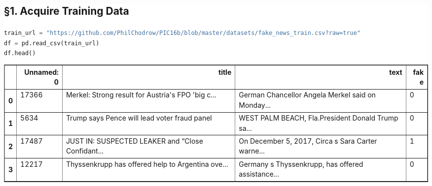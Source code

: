## §1. Acquire Training Data 





```python
train_url = "https://github.com/PhilChodrow/PIC16b/blob/master/datasets/fake_news_train.csv?raw=true"
df = pd.read_csv(train_url)
df.head()
```




<div>
<style scoped>
    .dataframe tbody tr th:only-of-type {
        vertical-align: middle;
    }

    .dataframe tbody tr th {
        vertical-align: top;
    }

    .dataframe thead th {
        text-align: right;
    }
</style>
<table border="1" class="dataframe">
  <thead>
    <tr style="text-align: right;">
      <th></th>
      <th>Unnamed: 0</th>
      <th>title</th>
      <th>text</th>
      <th>fake</th>
    </tr>
  </thead>
  <tbody>
    <tr>
      <th>0</th>
      <td>17366</td>
      <td>Merkel: Strong result for Austria's FPO 'big c...</td>
      <td>German Chancellor Angela Merkel said on Monday...</td>
      <td>0</td>
    </tr>
    <tr>
      <th>1</th>
      <td>5634</td>
      <td>Trump says Pence will lead voter fraud panel</td>
      <td>WEST PALM BEACH, Fla.President Donald Trump sa...</td>
      <td>0</td>
    </tr>
    <tr>
      <th>2</th>
      <td>17487</td>
      <td>JUST IN: SUSPECTED LEAKER and “Close Confidant...</td>
      <td>On December 5, 2017, Circa s Sara Carter warne...</td>
      <td>1</td>
    </tr>
    <tr>
      <th>3</th>
      <td>12217</td>
      <td>Thyssenkrupp has offered help to Argentina ove...</td>
      <td>Germany s Thyssenkrupp, has offered assistance...</td>
      <td>0</td>